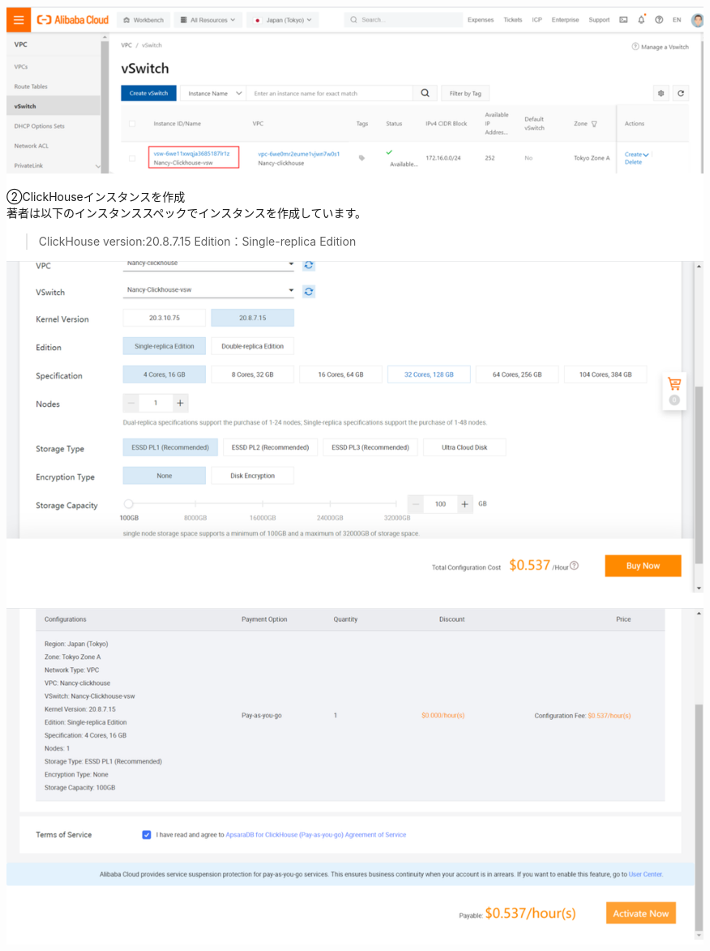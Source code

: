 ![img](https://raw.githubusercontent.com/sbopsv/cloud-tech/master/content/usecase-ClickHouse/ClickHouse_images_26006613800266700/20210716155113.png "img")

②ClickHouseインスタンスを作成      
著者は以下のインスタンススペックでインスタンスを作成しています。      

> ClickHouse version:20.8.7.15
> Edition：Single-replica Edition

![img](https://raw.githubusercontent.com/sbopsv/cloud-tech/master/content/usecase-ClickHouse/ClickHouse_images_26006613800266700/20210716155212.png "img")

![img](https://raw.githubusercontent.com/sbopsv/cloud-tech/master/content/usecase-ClickHouse/ClickHouse_images_26006613800266700/20210716155220.png "img")
